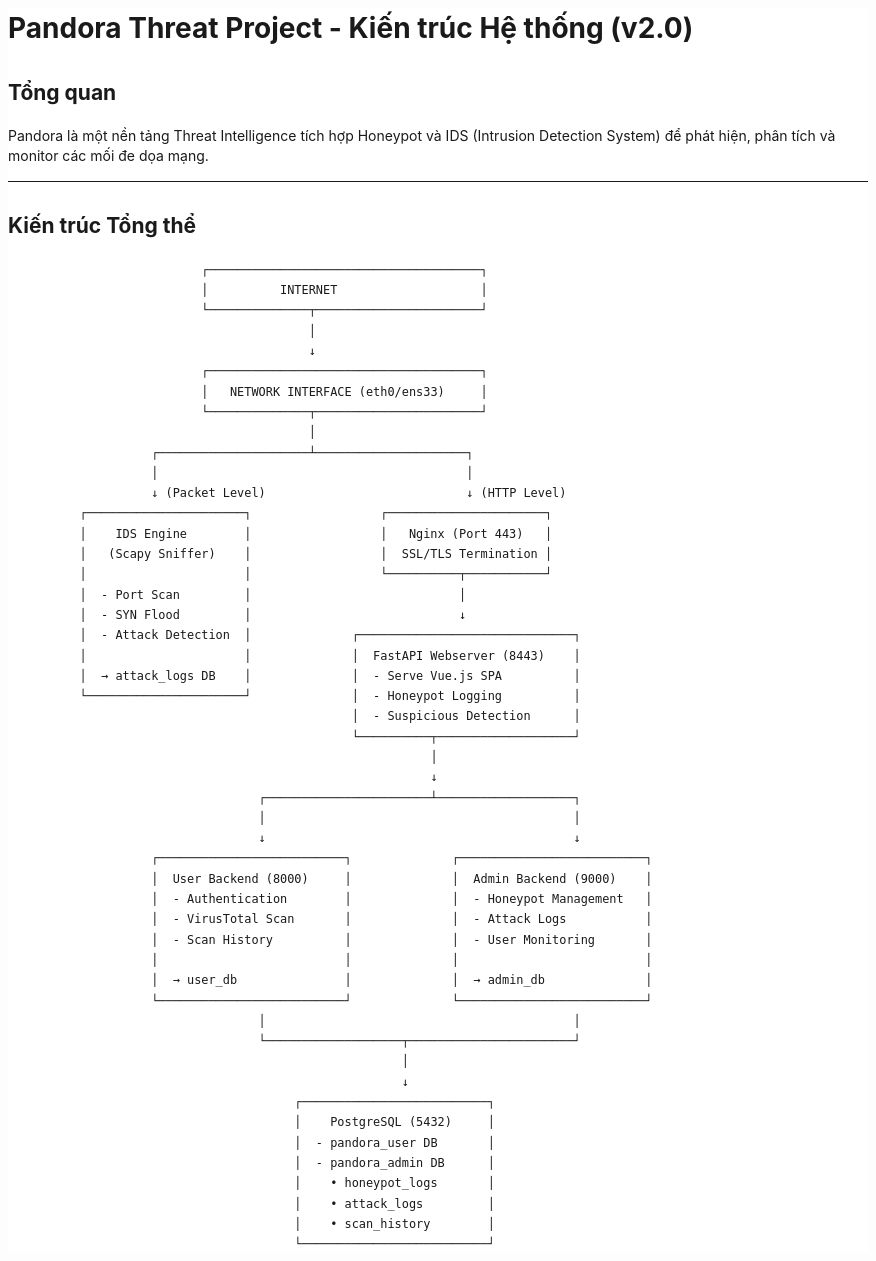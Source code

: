 # Pandora Threat Project - Kiến trúc Hệ thống (v2.0)

## Tổng quan

Pandora là một nền tảng Threat Intelligence tích hợp Honeypot và IDS (Intrusion Detection System) để phát hiện, phân tích và monitor các mối đe dọa mạng.

---

## Kiến trúc Tổng thể

```
                           ┌──────────────────────────────────────┐
                           │          INTERNET                    │
                           └──────────────┬───────────────────────┘
                                          │
                                          ↓
                           ┌──────────────────────────────────────┐
                           │   NETWORK INTERFACE (eth0/ens33)     │
                           └──────────────┬───────────────────────┘
                                          │
                    ┌─────────────────────┴─────────────────────┐
                    │                                           │
                    ↓ (Packet Level)                            ↓ (HTTP Level)
          ┌──────────────────────┐                  ┌──────────────────────┐
          │    IDS Engine        │                  │   Nginx (Port 443)   │
          │   (Scapy Sniffer)    │                  │  SSL/TLS Termination │
          │                      │                  └──────────┬───────────┘
          │  - Port Scan         │                             │
          │  - SYN Flood         │                             ↓
          │  - Attack Detection  │              ┌──────────────────────────────┐
          │                      │              │  FastAPI Webserver (8443)    │
          │  → attack_logs DB    │              │  - Serve Vue.js SPA          │
          └──────────────────────┘              │  - Honeypot Logging          │
                                                │  - Suspicious Detection      │
                                                └──────────┬───────────────────┘
                                                           │
                                                           ↓
                                   ┌───────────────────────┴───────────────────┐
                                   │                                           │
                                   ↓                                           ↓
                    ┌──────────────────────────┐              ┌──────────────────────────┐
                    │  User Backend (8000)     │              │  Admin Backend (9000)    │
                    │  - Authentication        │              │  - Honeypot Management   │
                    │  - VirusTotal Scan       │              │  - Attack Logs           │
                    │  - Scan History          │              │  - User Monitoring       │
                    │                          │              │                          │
                    │  → user_db               │              │  → admin_db              │
                    └──────────────────────────┘              └──────────────────────────┘
                                   │                                           │
                                   └───────────────────┬───────────────────────┘
                                                       │
                                                       ↓
                                        ┌──────────────────────────┐
                                        │    PostgreSQL (5432)     │
                                        │  - pandora_user DB       │
                                        │  - pandora_admin DB      │
                                        │    • honeypot_logs       │
                                        │    • attack_logs         │
                                        │    • scan_history        │
                                        └──────────────────────────┘
```
